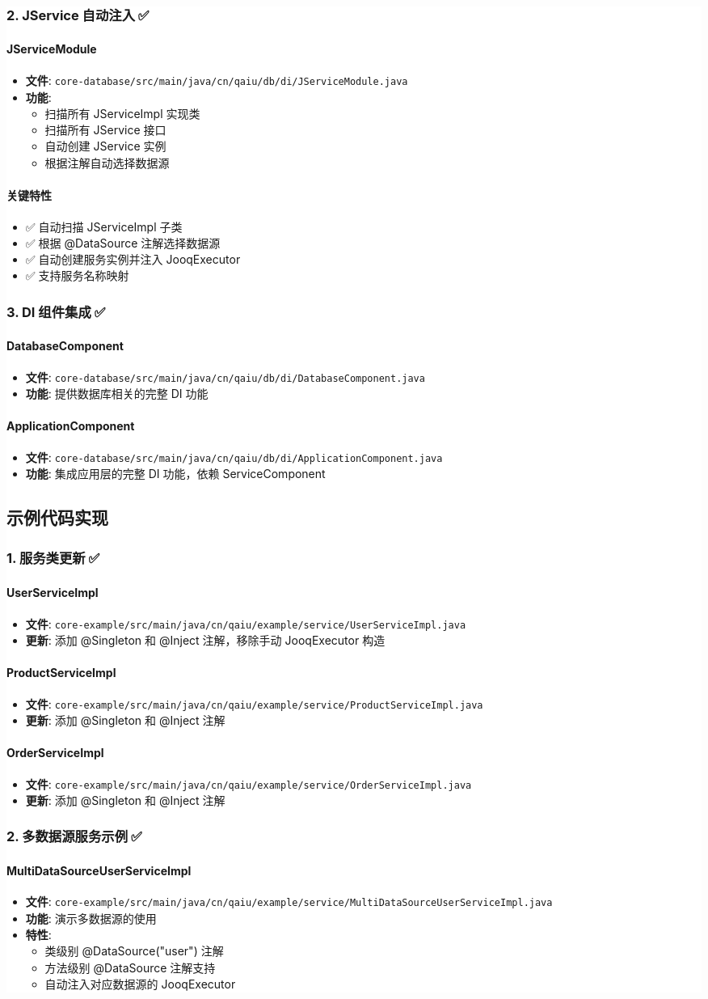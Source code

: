 ### 2. JService 自动注入 ✅

#### JServiceModule
- **文件**: `core-database/src/main/java/cn/qaiu/db/di/JServiceModule.java`
- **功能**:
  - 扫描所有 JServiceImpl 实现类
  - 扫描所有 JService 接口
  - 自动创建 JService 实例
  - 根据注解自动选择数据源

#### 关键特性
- ✅ 自动扫描 JServiceImpl 子类
- ✅ 根据 @DataSource 注解选择数据源
- ✅ 自动创建服务实例并注入 JooqExecutor
- ✅ 支持服务名称映射

### 3. DI 组件集成 ✅

#### DatabaseComponent
- **文件**: `core-database/src/main/java/cn/qaiu/db/di/DatabaseComponent.java`
- **功能**: 提供数据库相关的完整 DI 功能

#### ApplicationComponent
- **文件**: `core-database/src/main/java/cn/qaiu/db/di/ApplicationComponent.java`
- **功能**: 集成应用层的完整 DI 功能，依赖 ServiceComponent

## 示例代码实现

### 1. 服务类更新 ✅

#### UserServiceImpl
- **文件**: `core-example/src/main/java/cn/qaiu/example/service/UserServiceImpl.java`
- **更新**: 添加 @Singleton 和 @Inject 注解，移除手动 JooqExecutor 构造

#### ProductServiceImpl
- **文件**: `core-example/src/main/java/cn/qaiu/example/service/ProductServiceImpl.java`
- **更新**: 添加 @Singleton 和 @Inject 注解

#### OrderServiceImpl
- **文件**: `core-example/src/main/java/cn/qaiu/example/service/OrderServiceImpl.java`
- **更新**: 添加 @Singleton 和 @Inject 注解

### 2. 多数据源服务示例 ✅

#### MultiDataSourceUserServiceImpl
- **文件**: `core-example/src/main/java/cn/qaiu/example/service/MultiDataSourceUserServiceImpl.java`
- **功能**: 演示多数据源的使用
- **特性**:
  - 类级别 @DataSource("user") 注解
  - 方法级别 @DataSource 注解支持
  - 自动注入对应数据源的 JooqExecutor
